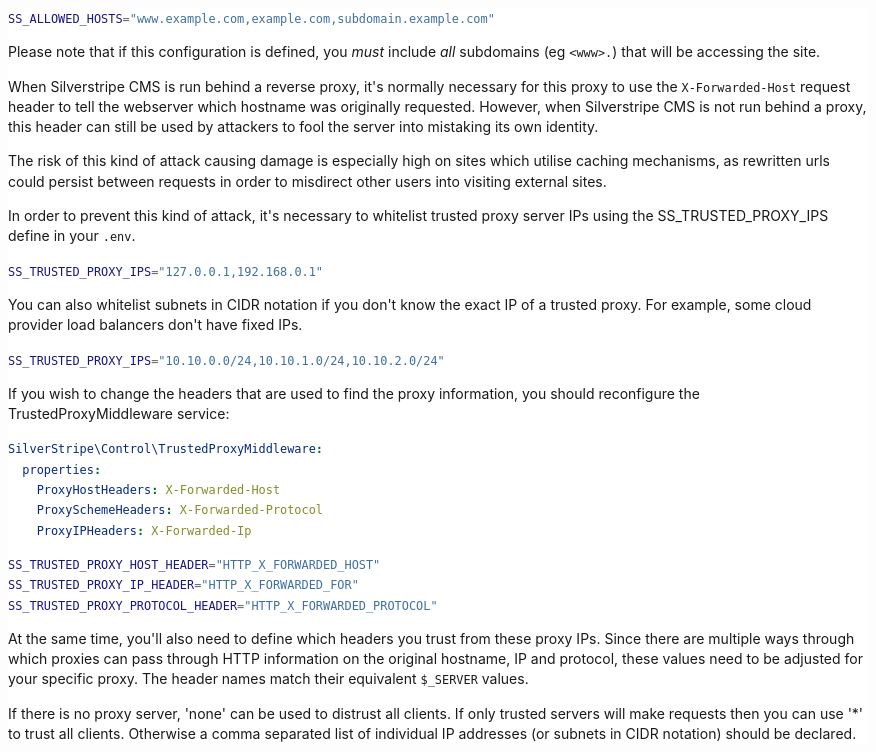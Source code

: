 ```bash
SS_ALLOWED_HOSTS="www.example.com,example.com,subdomain.example.com"
```

Please note that if this configuration is defined, you *must* include *all* subdomains (eg `<www>.`)
that will be accessing the site.

When Silverstripe CMS is run behind a reverse proxy, it's normally necessary for this proxy to
use the `X-Forwarded-Host` request header to tell the webserver which hostname was originally
requested. However, when Silverstripe CMS is not run behind a proxy, this header can still be
used by attackers to fool the server into mistaking its own identity.

The risk of this kind of attack causing damage is especially high on sites which utilise caching
mechanisms, as rewritten urls could persist between requests in order to misdirect other users
into visiting external sites.

In order to prevent this kind of attack, it's necessary to whitelist trusted proxy
server IPs using the SS_TRUSTED_PROXY_IPS define in your `.env`.

```bash
SS_TRUSTED_PROXY_IPS="127.0.0.1,192.168.0.1"
```

You can also whitelist subnets in CIDR notation if you don't know the exact IP of a trusted proxy.
For example, some cloud provider load balancers don't have fixed IPs.

```bash
SS_TRUSTED_PROXY_IPS="10.10.0.0/24,10.10.1.0/24,10.10.2.0/24"
```

If you wish to change the headers that are used to find the proxy information, you should reconfigure the
TrustedProxyMiddleware service:

```yml
SilverStripe\Control\TrustedProxyMiddleware:
  properties:
    ProxyHostHeaders: X-Forwarded-Host
    ProxySchemeHeaders: X-Forwarded-Protocol
    ProxyIPHeaders: X-Forwarded-Ip
```

```bash
SS_TRUSTED_PROXY_HOST_HEADER="HTTP_X_FORWARDED_HOST"
SS_TRUSTED_PROXY_IP_HEADER="HTTP_X_FORWARDED_FOR"
SS_TRUSTED_PROXY_PROTOCOL_HEADER="HTTP_X_FORWARDED_PROTOCOL"
```

At the same time, you'll also need to define which headers you trust from these proxy IPs. Since there are multiple ways through which proxies can pass through HTTP information on the original hostname, IP and protocol, these values need to be adjusted for your specific proxy. The header names match their equivalent `$_SERVER` values.

If there is no proxy server, 'none' can be used to distrust all clients.
If only trusted servers will make requests then you can use '*' to trust all clients.
Otherwise a comma separated list of individual IP addresses (or subnets in CIDR notation) should be declared.
